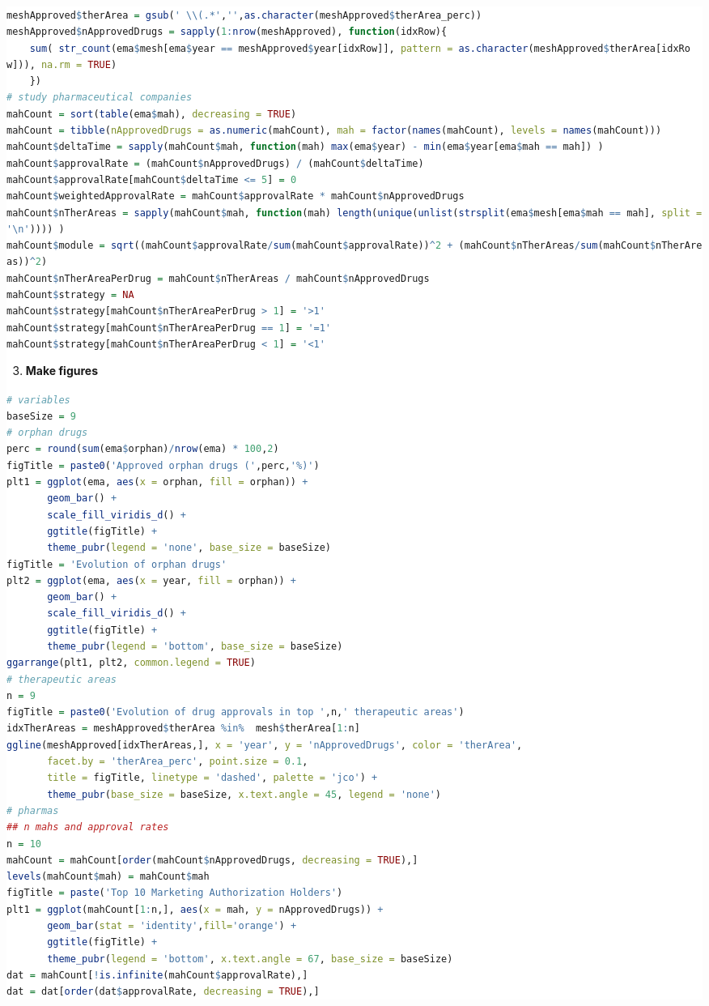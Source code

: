 ```r
meshApproved$therArea = gsub(' \\(.*','',as.character(meshApproved$therArea_perc))
meshApproved$nApprovedDrugs = sapply(1:nrow(meshApproved), function(idxRow){ 
    sum( str_count(ema$mesh[ema$year == meshApproved$year[idxRow]], pattern = as.character(meshApproved$therArea[idxRow])), na.rm = TRUE) 
    })
# study pharmaceutical companies
mahCount = sort(table(ema$mah), decreasing = TRUE)
mahCount = tibble(nApprovedDrugs = as.numeric(mahCount), mah = factor(names(mahCount), levels = names(mahCount)))
mahCount$deltaTime = sapply(mahCount$mah, function(mah) max(ema$year) - min(ema$year[ema$mah == mah]) )
mahCount$approvalRate = (mahCount$nApprovedDrugs) / (mahCount$deltaTime)
mahCount$approvalRate[mahCount$deltaTime <= 5] = 0
mahCount$weightedApprovalRate = mahCount$approvalRate * mahCount$nApprovedDrugs
mahCount$nTherAreas = sapply(mahCount$mah, function(mah) length(unique(unlist(strsplit(ema$mesh[ema$mah == mah], split = '\n')))) )
mahCount$module = sqrt((mahCount$approvalRate/sum(mahCount$approvalRate))^2 + (mahCount$nTherAreas/sum(mahCount$nTherAreas))^2)
mahCount$nTherAreaPerDrug = mahCount$nTherAreas / mahCount$nApprovedDrugs
mahCount$strategy = NA
mahCount$strategy[mahCount$nTherAreaPerDrug > 1] = '>1'
mahCount$strategy[mahCount$nTherAreaPerDrug == 1] = '=1'
mahCount$strategy[mahCount$nTherAreaPerDrug < 1] = '<1'
```

3. **Make figures**
```r
# variables
baseSize = 9
# orphan drugs
perc = round(sum(ema$orphan)/nrow(ema) * 100,2)
figTitle = paste0('Approved orphan drugs (',perc,'%)')
plt1 = ggplot(ema, aes(x = orphan, fill = orphan)) + 
       geom_bar() +
       scale_fill_viridis_d() +
       ggtitle(figTitle) +
       theme_pubr(legend = 'none', base_size = baseSize)
figTitle = 'Evolution of orphan drugs'
plt2 = ggplot(ema, aes(x = year, fill = orphan)) + 
       geom_bar() +
       scale_fill_viridis_d() +
       ggtitle(figTitle) +
       theme_pubr(legend = 'bottom', base_size = baseSize)
ggarrange(plt1, plt2, common.legend = TRUE)
# therapeutic areas
n = 9
figTitle = paste0('Evolution of drug approvals in top ',n,' therapeutic areas')
idxTherAreas = meshApproved$therArea %in%  mesh$therArea[1:n]
ggline(meshApproved[idxTherAreas,], x = 'year', y = 'nApprovedDrugs', color = 'therArea', 
       facet.by = 'therArea_perc', point.size = 0.1,
       title = figTitle, linetype = 'dashed', palette = 'jco') +
       theme_pubr(base_size = baseSize, x.text.angle = 45, legend = 'none')
# pharmas
## n mahs and approval rates
n = 10
mahCount = mahCount[order(mahCount$nApprovedDrugs, decreasing = TRUE),]
levels(mahCount$mah) = mahCount$mah
figTitle = paste('Top 10 Marketing Authorization Holders')
plt1 = ggplot(mahCount[1:n,], aes(x = mah, y = nApprovedDrugs)) + 
       geom_bar(stat = 'identity',fill='orange') +
       ggtitle(figTitle) +
       theme_pubr(legend = 'bottom', x.text.angle = 67, base_size = baseSize)
dat = mahCount[!is.infinite(mahCount$approvalRate),]
dat = dat[order(dat$approvalRate, decreasing = TRUE),]
```